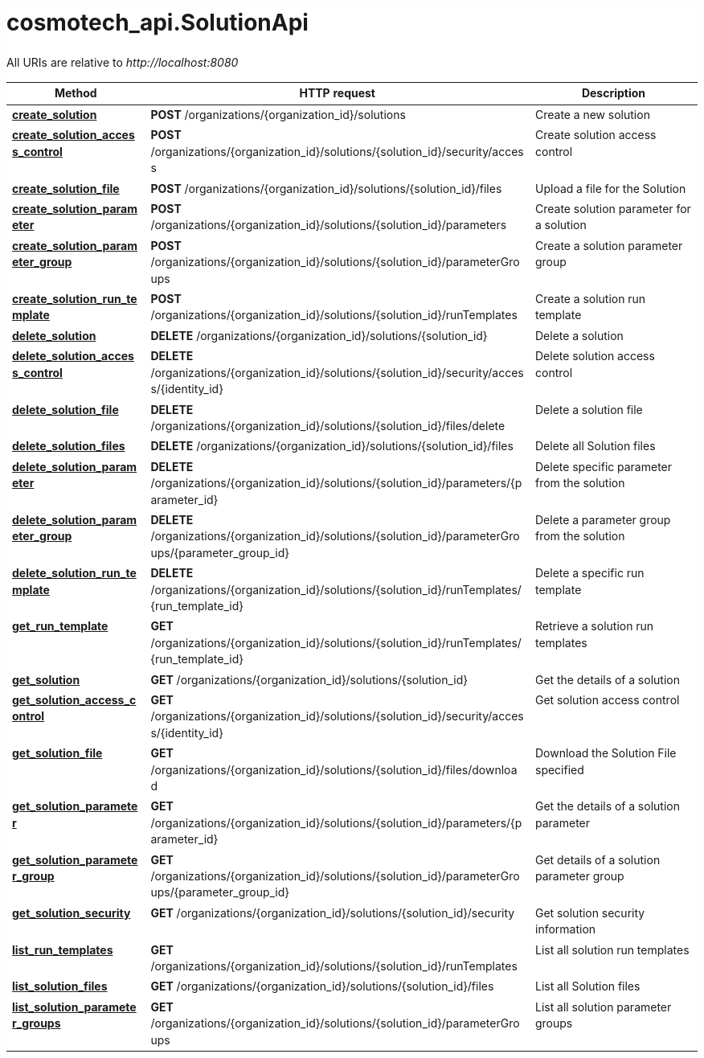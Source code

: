 # cosmotech_api.SolutionApi

All URIs are relative to *http://localhost:8080*

Method | HTTP request | Description
------------- | ------------- | -------------
[**create_solution**](SolutionApi.md#create_solution) | **POST** /organizations/{organization_id}/solutions | Create a new solution
[**create_solution_access_control**](SolutionApi.md#create_solution_access_control) | **POST** /organizations/{organization_id}/solutions/{solution_id}/security/access | Create solution access control
[**create_solution_file**](SolutionApi.md#create_solution_file) | **POST** /organizations/{organization_id}/solutions/{solution_id}/files | Upload a file for the Solution
[**create_solution_parameter**](SolutionApi.md#create_solution_parameter) | **POST** /organizations/{organization_id}/solutions/{solution_id}/parameters | Create solution parameter for a solution
[**create_solution_parameter_group**](SolutionApi.md#create_solution_parameter_group) | **POST** /organizations/{organization_id}/solutions/{solution_id}/parameterGroups | Create a solution parameter group
[**create_solution_run_template**](SolutionApi.md#create_solution_run_template) | **POST** /organizations/{organization_id}/solutions/{solution_id}/runTemplates | Create a solution run template
[**delete_solution**](SolutionApi.md#delete_solution) | **DELETE** /organizations/{organization_id}/solutions/{solution_id} | Delete a solution
[**delete_solution_access_control**](SolutionApi.md#delete_solution_access_control) | **DELETE** /organizations/{organization_id}/solutions/{solution_id}/security/access/{identity_id} | Delete solution access control
[**delete_solution_file**](SolutionApi.md#delete_solution_file) | **DELETE** /organizations/{organization_id}/solutions/{solution_id}/files/delete | Delete a solution file
[**delete_solution_files**](SolutionApi.md#delete_solution_files) | **DELETE** /organizations/{organization_id}/solutions/{solution_id}/files | Delete all Solution files
[**delete_solution_parameter**](SolutionApi.md#delete_solution_parameter) | **DELETE** /organizations/{organization_id}/solutions/{solution_id}/parameters/{parameter_id} | Delete specific parameter from the solution
[**delete_solution_parameter_group**](SolutionApi.md#delete_solution_parameter_group) | **DELETE** /organizations/{organization_id}/solutions/{solution_id}/parameterGroups/{parameter_group_id} | Delete a parameter group from the solution
[**delete_solution_run_template**](SolutionApi.md#delete_solution_run_template) | **DELETE** /organizations/{organization_id}/solutions/{solution_id}/runTemplates/{run_template_id} | Delete a specific run template
[**get_run_template**](SolutionApi.md#get_run_template) | **GET** /organizations/{organization_id}/solutions/{solution_id}/runTemplates/{run_template_id} | Retrieve a solution run templates
[**get_solution**](SolutionApi.md#get_solution) | **GET** /organizations/{organization_id}/solutions/{solution_id} | Get the details of a solution
[**get_solution_access_control**](SolutionApi.md#get_solution_access_control) | **GET** /organizations/{organization_id}/solutions/{solution_id}/security/access/{identity_id} | Get solution access control
[**get_solution_file**](SolutionApi.md#get_solution_file) | **GET** /organizations/{organization_id}/solutions/{solution_id}/files/download | Download the Solution File specified
[**get_solution_parameter**](SolutionApi.md#get_solution_parameter) | **GET** /organizations/{organization_id}/solutions/{solution_id}/parameters/{parameter_id} | Get the details of a solution parameter
[**get_solution_parameter_group**](SolutionApi.md#get_solution_parameter_group) | **GET** /organizations/{organization_id}/solutions/{solution_id}/parameterGroups/{parameter_group_id} | Get details of a solution parameter group
[**get_solution_security**](SolutionApi.md#get_solution_security) | **GET** /organizations/{organization_id}/solutions/{solution_id}/security | Get solution security information
[**list_run_templates**](SolutionApi.md#list_run_templates) | **GET** /organizations/{organization_id}/solutions/{solution_id}/runTemplates | List all solution run templates
[**list_solution_files**](SolutionApi.md#list_solution_files) | **GET** /organizations/{organization_id}/solutions/{solution_id}/files | List all Solution files
[**list_solution_parameter_groups**](SolutionApi.md#list_solution_parameter_groups) | **GET** /organizations/{organization_id}/solutions/{solution_id}/parameterGroups | List all solution parameter groups